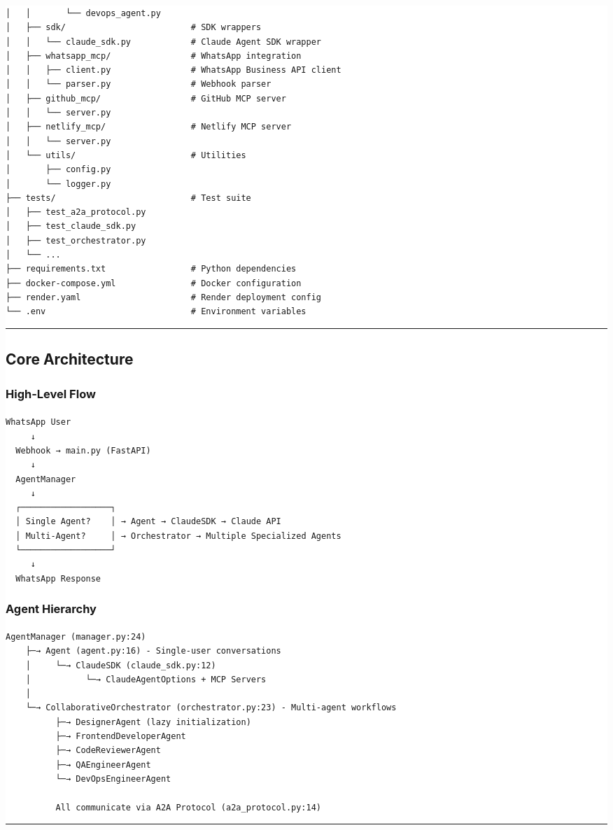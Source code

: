 ```
│   │       └── devops_agent.py
│   ├── sdk/                         # SDK wrappers
│   │   └── claude_sdk.py            # Claude Agent SDK wrapper
│   ├── whatsapp_mcp/                # WhatsApp integration
│   │   ├── client.py                # WhatsApp Business API client
│   │   └── parser.py                # Webhook parser
│   ├── github_mcp/                  # GitHub MCP server
│   │   └── server.py
│   ├── netlify_mcp/                 # Netlify MCP server
│   │   └── server.py
│   └── utils/                       # Utilities
│       ├── config.py
│       └── logger.py
├── tests/                           # Test suite
│   ├── test_a2a_protocol.py
│   ├── test_claude_sdk.py
│   ├── test_orchestrator.py
│   └── ...
├── requirements.txt                 # Python dependencies
├── docker-compose.yml               # Docker configuration
├── render.yaml                      # Render deployment config
└── .env                             # Environment variables
```

---

## Core Architecture

### High-Level Flow

```
WhatsApp User
     ↓
  Webhook → main.py (FastAPI)
     ↓
  AgentManager
     ↓
  ┌──────────────────┐
  │ Single Agent?    │ → Agent → ClaudeSDK → Claude API
  │ Multi-Agent?     │ → Orchestrator → Multiple Specialized Agents
  └──────────────────┘
     ↓
  WhatsApp Response
```

### Agent Hierarchy

```
AgentManager (manager.py:24)
    ├─→ Agent (agent.py:16) - Single-user conversations
    │     └─→ ClaudeSDK (claude_sdk.py:12)
    │           └─→ ClaudeAgentOptions + MCP Servers
    │
    └─→ CollaborativeOrchestrator (orchestrator.py:23) - Multi-agent workflows
          ├─→ DesignerAgent (lazy initialization)
          ├─→ FrontendDeveloperAgent
          ├─→ CodeReviewerAgent
          ├─→ QAEngineerAgent
          └─→ DevOpsEngineerAgent

          All communicate via A2A Protocol (a2a_protocol.py:14)
```

---